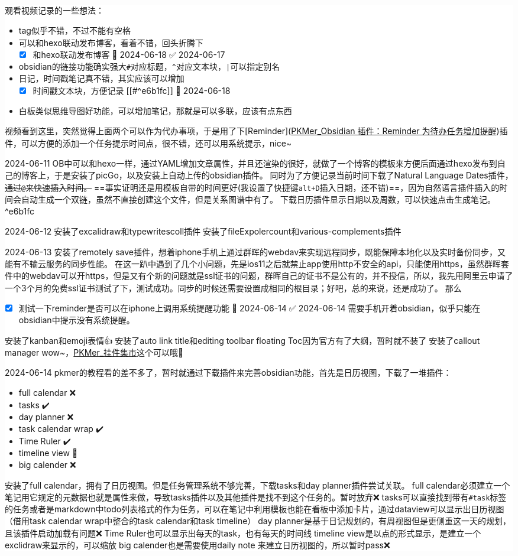 观看视频记录的一些想法：
- tag似乎不错，不过不能有空格
- 可以和hexo联动发布博客，看着不错，回头折腾下 
	 - [x] 和hexo联动发布博客 📅 2024-06-18 ✅ 2024-06-17
- obsidian的链接功能确实强大`#`对应标题，`^`对应文本块，`|`可以指定别名
- 日记，时间戳笔记真不错，其实应该可以增加 
	 - [x] 时间戳文本块，方便记录 [[#^e6b1fc]] 📅 2024-06-18
+ 白板类似思维导图好功能，可以增加笔记，那就是可以多联，应该有点东西

视频看到这里，突然觉得上面两个可以作为代办事项，于是用了下[Reminder]([PKMer_Obsidian 插件：Reminder 为待办任务增加提醒](https://pkmer.cn/Pkmer-Docs/10-obsidian/obsidian%E7%A4%BE%E5%8C%BA%E6%8F%92%E4%BB%B6/obsidian-reminder-plugin/))插件，可以方便的添加一个任务提示时间点，很不错，还可以用系统提示，nice~

2024-06-11
OB中可以和hexo一样，通过YAML增加文章属性，并且还渲染的很好，就做了一个博客的模板来方便后面通过hexo发布到自己的博客上，于是安装了picGo，以及安装上自动上传的obsidian插件。
同时为了方便记录当前时间下载了Natural Language Dates插件，~~通过`@`来快速插入时间。~~ ==事实证明还是用模板自带的时间更好(我设置了快捷键`alt+D`插入日期，还不错)==，因为自然语言插件插入的时间会自动生成一个双链，虽然不直接创建这个文件，但是关系图谱中有了。
下载日历插件显示日期以及周数，可以快速点击生成笔记。 ^e6b1fc

2024-06-12
安装了excalidraw和typewritescoll插件
安装了fileExpolercount和various-complements插件

2024-06-13
安装了remotely save插件，想着iphone手机上通过群晖的webdav来实现远程同步，既能保障本地化以及实时备份同步，又能有不输云服务的同步性能。
	在这一趴中遇到了几个小问题，先是ios11之后就禁止app使用http不安全的api，只能使用https，虽然群晖套件中的webdav可以开https，但是又有个新的问题就是ssl证书的问题，群晖自己的证书不是公有的，并不授信，所以，我先用阿里云申请了一个3个月的免费ssl证书测试了下，测试成功。同步的时候还需要设置成相同的根目录；好吧，总的来说，还是成功了。
那么 
- [x] 测试一下reminder是否可以在iphone上调用系统提醒功能 📅 2024-06-14
✅ 2024-06-14 需要手机开着obsidian，似乎只能在obsidian中提示没有系统提醒。

安装了kanban和emoji表情👍
安装了auto link title和editing toolbar
floating Toc因为官方有了大纲，暂时就不装了
安装了callout manager
wow~，[PKMer\_挂件集市](https://pkmer.cn/products/widget/widgetMarket/)这个可以哦🤩

2024-06-14
pkmer的教程看的差不多了，暂时就通过下载插件来完善obsidian功能，首先是日历视图，下载了一堆插件：
- full calendar ❌
- tasks ✔️
- day planner ❌
- task calendar wrap ✔️
- Time Ruler ✔️
- timeline view 🔰
- big calender ❌

安装了full calendar，拥有了日历视图。但是任务管理系统不够完善，下载tasks和day planner插件尝试关联。
full calendar必须建立一个笔记用它规定的元数据也就是属性来做，导致tasks插件以及其他插件是找不到这个任务的。暂时放弃❌
tasks可以直接找到带有`#task`标签的任务或者是markdown中todo列表格式的作为任务，可以在笔记中利用模板也能在看板中添加卡片，通过dataview可以显示出日历视图（借用task calendar wrap中整合的task calendar和task timeline）
day planner是基于日记规划的，有周视图但是更侧重这一天的规划，且该插件启动加载有问题❌
Time Ruler也可以显示出每天的task，也有每天的时间线
timeline view是以点的形式显示，是建立一个exclidraw来显示的，可以缩放
big calender也是需要使用daily note 来建立日历视图的，所以暂时pass❌
